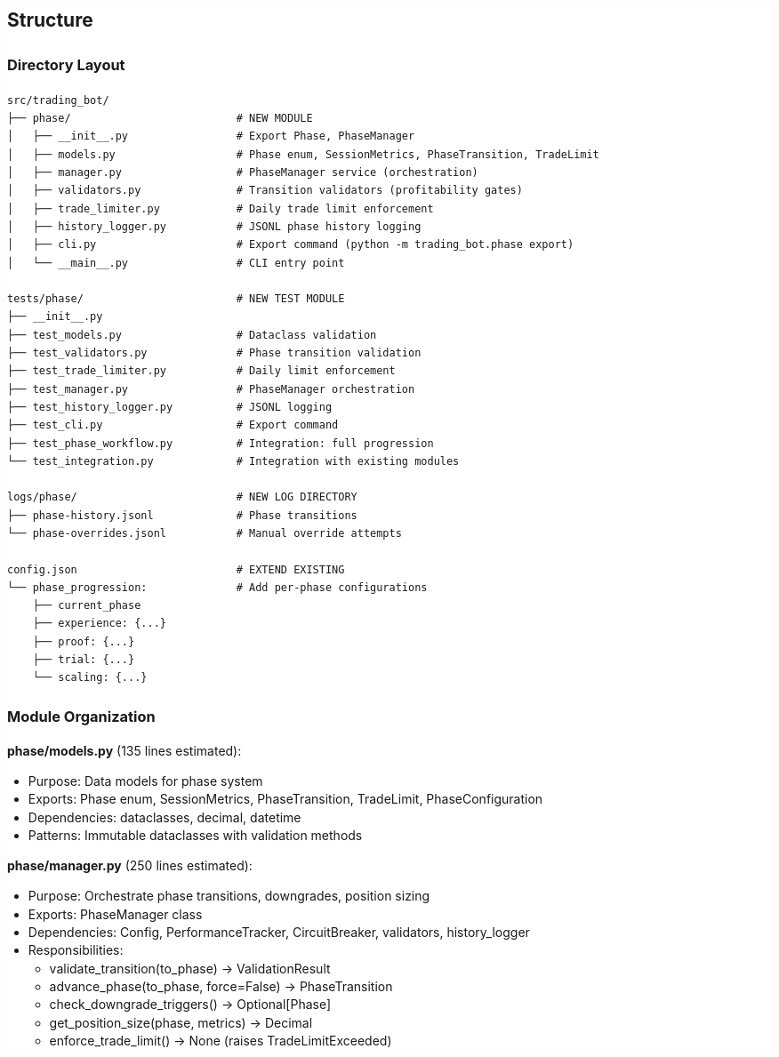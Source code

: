 ## Structure

### Directory Layout

```
src/trading_bot/
├── phase/                          # NEW MODULE
│   ├── __init__.py                 # Export Phase, PhaseManager
│   ├── models.py                   # Phase enum, SessionMetrics, PhaseTransition, TradeLimit
│   ├── manager.py                  # PhaseManager service (orchestration)
│   ├── validators.py               # Transition validators (profitability gates)
│   ├── trade_limiter.py            # Daily trade limit enforcement
│   ├── history_logger.py           # JSONL phase history logging
│   ├── cli.py                      # Export command (python -m trading_bot.phase export)
│   └── __main__.py                 # CLI entry point

tests/phase/                        # NEW TEST MODULE
├── __init__.py
├── test_models.py                  # Dataclass validation
├── test_validators.py              # Phase transition validation
├── test_trade_limiter.py           # Daily limit enforcement
├── test_manager.py                 # PhaseManager orchestration
├── test_history_logger.py          # JSONL logging
├── test_cli.py                     # Export command
├── test_phase_workflow.py          # Integration: full progression
└── test_integration.py             # Integration with existing modules

logs/phase/                         # NEW LOG DIRECTORY
├── phase-history.jsonl             # Phase transitions
└── phase-overrides.jsonl           # Manual override attempts

config.json                         # EXTEND EXISTING
└── phase_progression:              # Add per-phase configurations
    ├── current_phase
    ├── experience: {...}
    ├── proof: {...}
    ├── trial: {...}
    └── scaling: {...}
```

### Module Organization

**phase/models.py** (135 lines estimated):
- Purpose: Data models for phase system
- Exports: Phase enum, SessionMetrics, PhaseTransition, TradeLimit, PhaseConfiguration
- Dependencies: dataclasses, decimal, datetime
- Patterns: Immutable dataclasses with validation methods

**phase/manager.py** (250 lines estimated):
- Purpose: Orchestrate phase transitions, downgrades, position sizing
- Exports: PhaseManager class
- Dependencies: Config, PerformanceTracker, CircuitBreaker, validators, history_logger
- Responsibilities:
  - validate_transition(to_phase) → ValidationResult
  - advance_phase(to_phase, force=False) → PhaseTransition
  - check_downgrade_triggers() → Optional[Phase]
  - get_position_size(phase, metrics) → Decimal
  - enforce_trade_limit() → None (raises TradeLimitExceeded)
